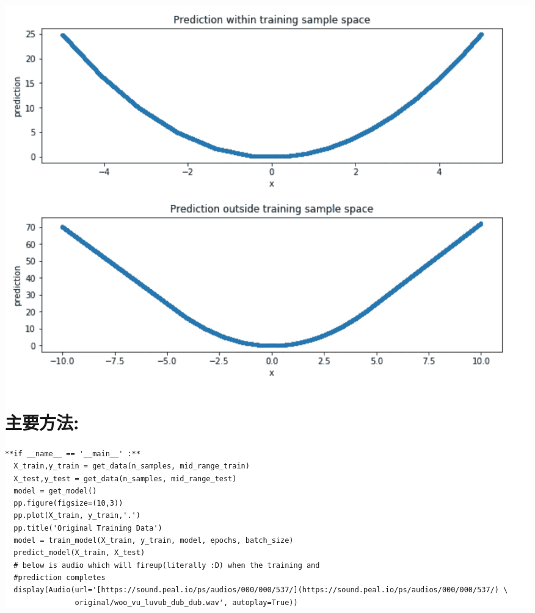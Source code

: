 ![](img/6c0e26defe81f5b744b8abbf35c23d63.png)

# 主要方法:

```
**if __name__ == '__main__' :**
  X_train,y_train = get_data(n_samples, mid_range_train)
  X_test,y_test = get_data(n_samples, mid_range_test)
  model = get_model()
  pp.figure(figsize=(10,3))
  pp.plot(X_train, y_train,'.')
  pp.title('Original Training Data')
  model = train_model(X_train, y_train, model, epochs, batch_size)
  predict_model(X_train, X_test)
  # below is audio which will fireup(literally :D) when the training and 
  #prediction completes
  display(Audio(url='[https://sound.peal.io/ps/audios/000/000/537/](https://sound.peal.io/ps/audios/000/000/537/) \
                original/woo_vu_luvub_dub_dub.wav', autoplay=True))
```
